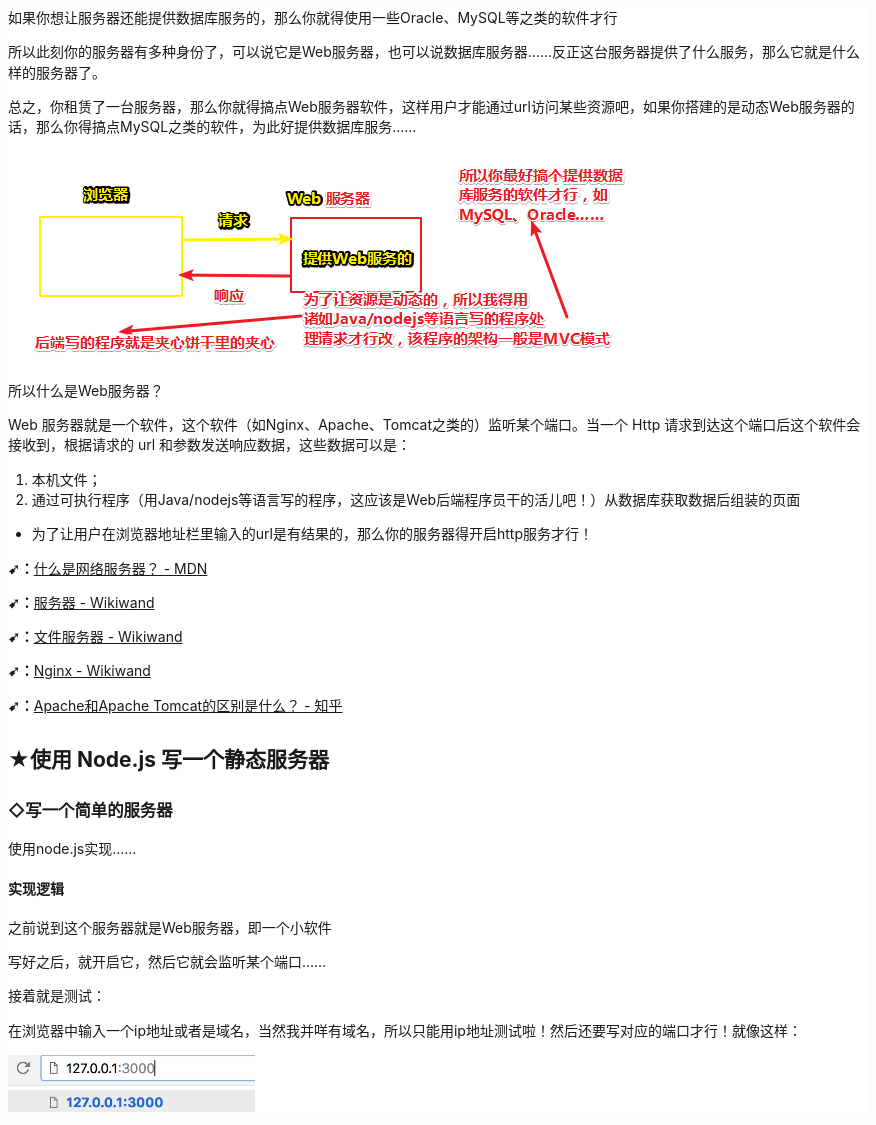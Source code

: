   如果你想让服务器还能提供数据库服务的，那么你就得使用一些Oracle、MySQL等之类的软件才行

  所以此刻你的服务器有多种身份了，可以说它是Web服务器，也可以说数据库服务器……反正这台服务器提供了什么服务，那么它就是什么样的服务器了。

  总之，你租赁了一台服务器，那么你就得搞点Web服务器软件，这样用户才能通过url访问某些资源吧，如果你搭建的是动态Web服务器的话，那么你得搞点MySQL之类的软件，为此好提供数据库服务……

  ![1548231851392](img/04/1548231851392.png)

  所以什么是Web服务器？

  Web 服务器就是一个软件，这个软件（如Nginx、Apache、Tomcat之类的）监听某个端口。当一个 Http 请求到达这个端口后这个软件会接收到，根据请求的 url 和参数发送响应数据，这些数据可以是：

  1. 本机文件；
  2. 通过可执行程序（用Java/nodejs等语言写的程序，这应该是Web后端程序员干的活儿吧！）从数据库获取数据后组装的页面

- 为了让用户在浏览器地址栏里输入的url是有结果的，那么你的服务器得开启http服务才行！

**➹：**[什么是网络服务器？ - MDN](https://developer.mozilla.org/zh-CN/docs/Learn/Common_questions/What_is_a_web_server)

**➹：**[服务器 - Wikiwand](https://www.wikiwand.com/zh-hans/%E6%9C%8D%E5%8A%A1%E5%99%A8)

**➹：**[文件服务器 - Wikiwand](https://www.wikiwand.com/zh-hans/%E6%96%87%E4%BB%B6%E6%9C%8D%E5%8A%A1%E5%99%A8)

**➹：**[Nginx - Wikiwand](https://www.wikiwand.com/zh-hans/Nginx)

**➹：**[Apache和Apache Tomcat的区别是什么？ - 知乎](https://www.zhihu.com/question/37155807)

## ★使用 Node.js 写一个静态服务器

### ◇写一个简单的服务器

使用node.js实现……

#### 实现逻辑

之前说到这个服务器就是Web服务器，即一个小软件

写好之后，就开启它，然后它就会监听某个端口……

接着就是测试：

在浏览器中输入一个ip地址或者是域名，当然我并咩有域名，所以只能用ip地址测试啦！然后还要写对应的端口才行！就像这样：

![1548308015048](img/04/1548308015048.png)
